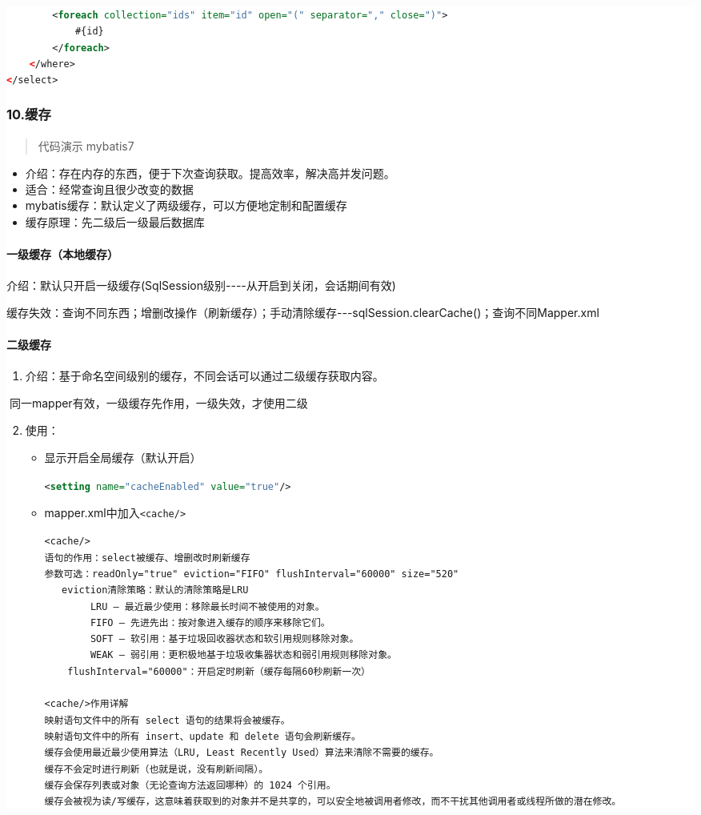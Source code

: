   ```xml
          <foreach collection="ids" item="id" open="(" separator="," close=")">
              #{id}
          </foreach>
      </where>
  </select>
  ```

### 10.缓存

> 代码演示 mybatis7

- 介绍：存在内存的东西，便于下次查询获取。提高效率，解决高并发问题。
- 适合：经常查询且很少改变的数据
- mybatis缓存：默认定义了两级缓存，可以方便地定制和配置缓存
- 缓存原理：先二级后一级最后数据库

#### 一级缓存（本地缓存）

介绍：默认只开启一级缓存(SqlSession级别----从开启到关闭，会话期间有效)

缓存失效：查询不同东西；增删改操作（刷新缓存）；手动清除缓存---sqlSession.clearCache()；查询不同Mapper.xml

#### 二级缓存

1. 介绍：基于命名空间级别的缓存，不同会话可以通过二级缓存获取内容。

​			同一mapper有效，一级缓存先作用，一级失效，才使用二级

2. 使用：

   * 显示开启全局缓存（默认开启）
     ```.xml
     <setting name="cacheEnabled" value="true"/>
     ```

   * mapper.xml中加入`<cache/>`
     ```
     <cache/>
     语句的作用：select被缓存、增删改时刷新缓存
     参数可选：readOnly="true" eviction="FIFO" flushInterval="60000" size="520"
     	eviction清除策略：默认的清除策略是LRU
             LRU – 最近最少使用：移除最长时间不被使用的对象。
             FIFO – 先进先出：按对象进入缓存的顺序来移除它们。
             SOFT – 软引用：基于垃圾回收器状态和软引用规则移除对象。
             WEAK – 弱引用：更积极地基于垃圾收集器状态和弱引用规则移除对象。
         flushInterval="60000"：开启定时刷新（缓存每隔60秒刷新一次）
         
     <cache/>作用详解
     映射语句文件中的所有 select 语句的结果将会被缓存。
     映射语句文件中的所有 insert、update 和 delete 语句会刷新缓存。
     缓存会使用最近最少使用算法（LRU, Least Recently Used）算法来清除不需要的缓存。
     缓存不会定时进行刷新（也就是说，没有刷新间隔）。
     缓存会保存列表或对象（无论查询方法返回哪种）的 1024 个引用。
     缓存会被视为读/写缓存，这意味着获取到的对象并不是共享的，可以安全地被调用者修改，而不干扰其他调用者或线程所做的潜在修改。
     ```
